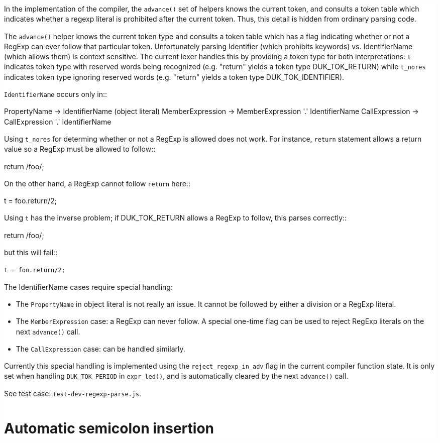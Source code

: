 In the implementation of the compiler, the ``advance()`` set of helpers
knows the current token, and consults a token table which indicates
whether a regexp literal is prohibited after the current token.  Thus,
this detail is hidden from ordinary parsing code.

The ``advance()`` helper knows the current token type and consults a
token table which has a flag indicating whether or not a RegExp can ever
follow that particular token.  Unfortunately parsing Identifier (which
prohibits keywords) vs. IdentifierName (which allows them) is context
sensitive.  The current lexer handles this by providing a token type for
both interpretations: ``t`` indicates token type with reserved words
being recognized (e.g. "return" yields a token type DUK_TOK_RETURN)
while ``t_nores`` indicates token type ignoring reserved words (e.g.
"return" yields a token type DUK_TOK_IDENTIFIER).

``IdentifierName`` occurs only in::

  PropertyName -> IdentifierName   (object literal)
  MemberExpression -> MemberExpression '.' IdentifierName
  CallExpression -> CallExpression '.' IdentifierName

Using ``t_nores`` for determing whether or not a RegExp is allowed does
not work.  For instance, ``return`` statement allows a return value so
a RegExp must be allowed to follow::

  return /foo/;

On the other hand, a RegExp cannot follow ``return`` here::

  t = foo.return/2;

Using ``t`` has the inverse problem; if DUK_TOK_RETURN allows a RegExp
to follow, this parses correctly::

  return /foo/;

but this will fail::

    t = foo.return/2;

The IdentifierName cases require special handling:

* The ``PropertyName`` in object literal is not really an issue.  It cannot
  be followed by either a division or a RegExp literal.

* The ``MemberExpression`` case: a RegExp can never follow.  A special one-time
  flag can be used to reject RegExp literals on the next ``advance()`` call.

* The ``CallExpression`` case: can be handled similarly.

Currently this special handling is implemented using the ``reject_regexp_in_adv``
flag in the current compiler function state.  It is only set when handling
``DUK_TOK_PERIOD`` in ``expr_led()``, and is automatically cleared by the next
``advance()`` call.

See test case: ``test-dev-regexp-parse.js``.

Automatic semicolon insertion
=============================
